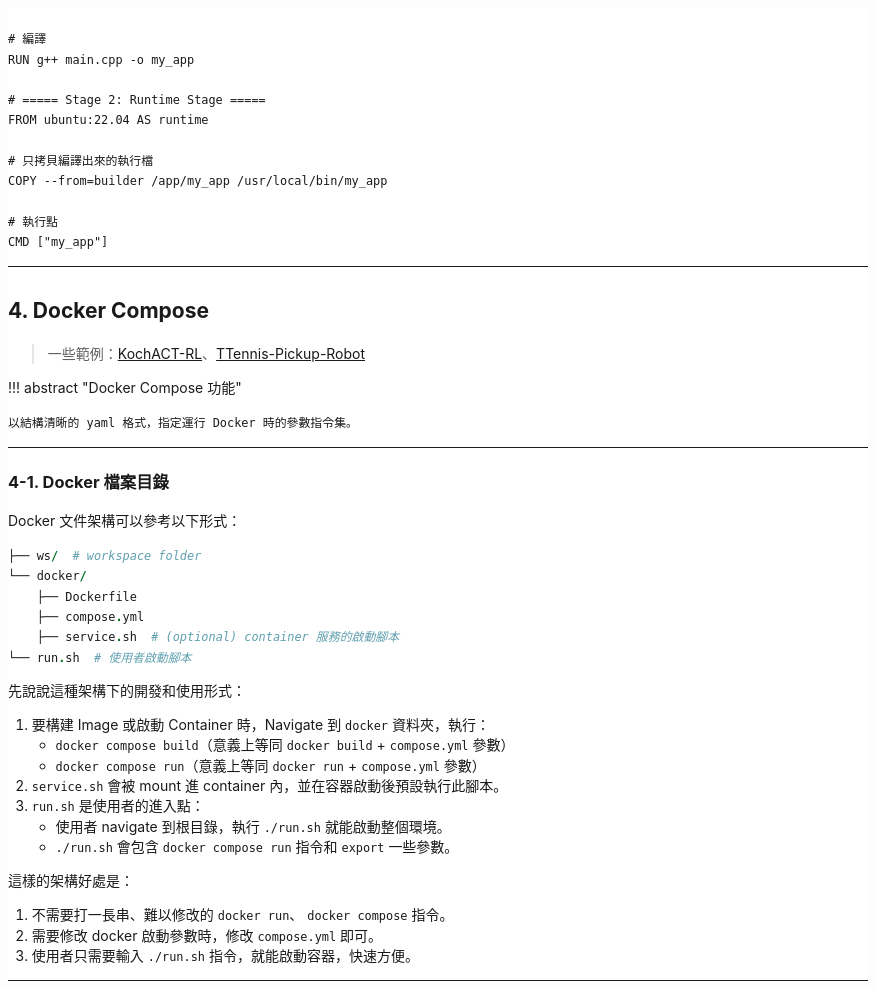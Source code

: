 ```docker

# 編譯
RUN g++ main.cpp -o my_app

# ===== Stage 2: Runtime Stage =====
FROM ubuntu:22.04 AS runtime

# 只拷貝編譯出來的執行檔
COPY --from=builder /app/my_app /usr/local/bin/my_app

# 執行點
CMD ["my_app"]
```

---

## 4. Docker Compose

> 一些範例：[KochACT-RL](https://github.com/pomelo925/KochACT-RL/blob/ros-humble/docker/compose.yml)、[TTennis-Pickup-Robot](https://github.com/pomelo925/TTennis-Pickup-Robot/blob/main/3.Software/E.Communication/docker/compose.yml)

!!! abstract "Docker Compose 功能"

    以結構清晰的 yaml 格式，指定運行 Docker 時的參數指令集。

---

### 4-1. Docker 檔案目錄

Docker 文件架構可以參考以下形式：

```coffeescript
├── ws/  # workspace folder
└── docker/  
    ├── Dockerfile
    ├── compose.yml
    ├── service.sh  # (optional) container 服務的啟動腳本 
└── run.sh  # 使用者啟動腳本
```

先說說這種架構下的開發和使用形式：

1. 要構建 Image 或啟動 Container 時，Navigate 到 `docker` 資料夾，執行：
    - `docker compose build`（意義上等同 `docker build` + `compose.yml` 參數）
    - `docker compose run`（意義上等同 `docker run` + `compose.yml` 參數）
2. `service.sh` 會被 mount 進 container 內，並在容器啟動後預設執行此腳本。
3. `run.sh` 是使用者的進入點：
    - 使用者 navigate 到根目錄，執行 `./run.sh` 就能啟動整個環境。
    - `./run.sh` 會包含 `docker compose run` 指令和 `export` 一些參數。

這樣的架構好處是：

1. 不需要打一長串、難以修改的 `docker run`、 `docker compose` 指令。
2. 需要修改 docker 啟動參數時，修改 `compose.yml` 即可。
3. 使用者只需要輸入 `./run.sh` 指令，就能啟動容器，快速方便。

---